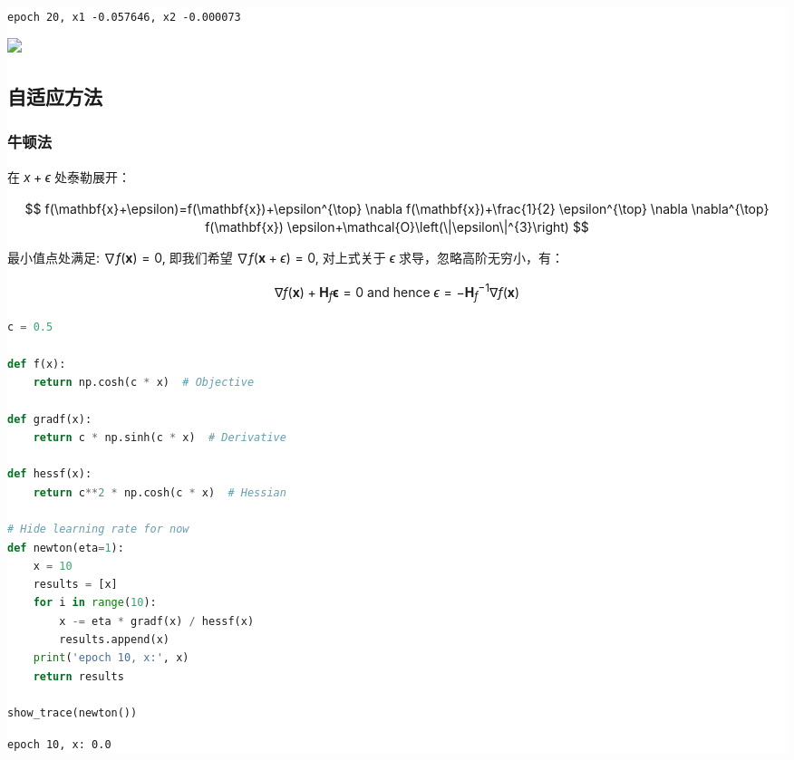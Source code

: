     epoch 20, x1 -0.057646, x2 -0.000073



<img src="https://cdn.kesci.com/rt_upload/7C4F69BAE0E2424D80BC99B0867DB110/q5oim9cca5.svg">


## 自适应方法

### 牛顿法

在 $x + \epsilon$ 处泰勒展开：

$$
f(\mathbf{x}+\epsilon)=f(\mathbf{x})+\epsilon^{\top} \nabla f(\mathbf{x})+\frac{1}{2} \epsilon^{\top} \nabla \nabla^{\top} f(\mathbf{x}) \epsilon+\mathcal{O}\left(\|\epsilon\|^{3}\right)
$$

最小值点处满足: $\nabla f(\mathbf{x})=0$, 即我们希望 $\nabla f(\mathbf{x} + \epsilon)=0$, 对上式关于 $\epsilon$ 求导，忽略高阶无穷小，有：

$$
\nabla f(\mathbf{x})+\boldsymbol{H}_{f} \boldsymbol{\epsilon}=0 \text { and hence } \epsilon=-\boldsymbol{H}_{f}^{-1} \nabla f(\mathbf{x})
$$



```python
c = 0.5

def f(x):
    return np.cosh(c * x)  # Objective

def gradf(x):
    return c * np.sinh(c * x)  # Derivative

def hessf(x):
    return c**2 * np.cosh(c * x)  # Hessian

# Hide learning rate for now
def newton(eta=1):
    x = 10
    results = [x]
    for i in range(10):
        x -= eta * gradf(x) / hessf(x)
        results.append(x)
    print('epoch 10, x:', x)
    return results

show_trace(newton())
```

    epoch 10, x: 0.0


